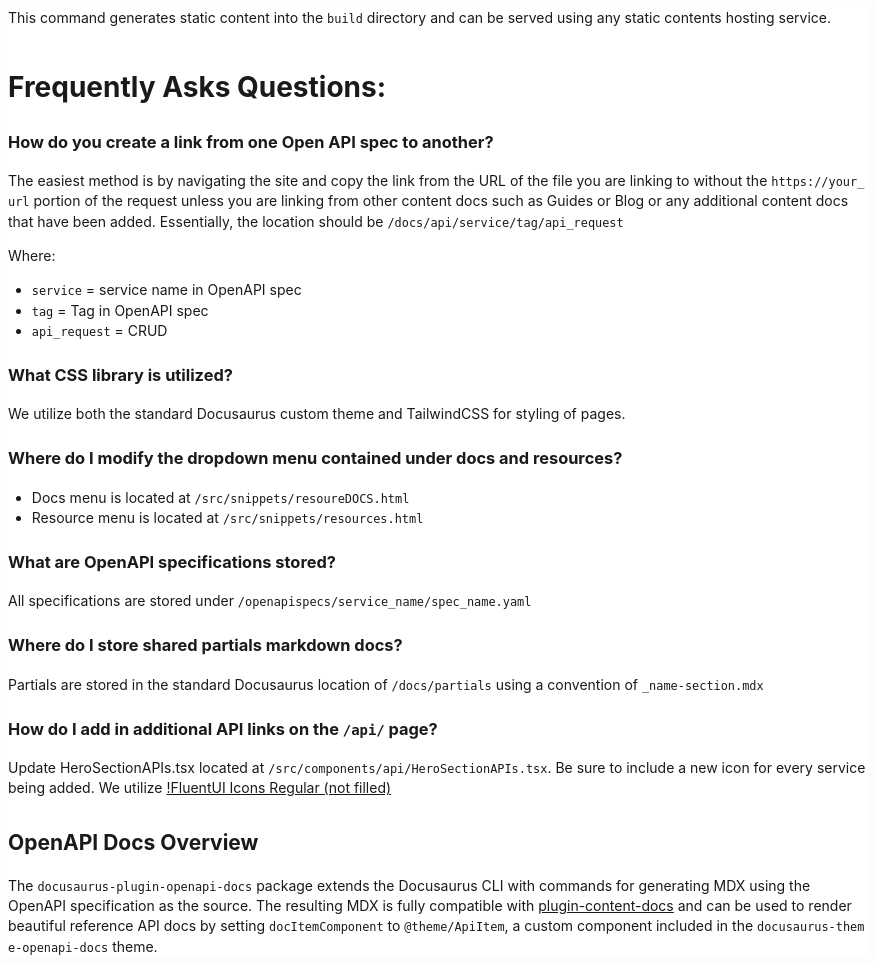This command generates static content into the `build` directory and can be served using any static contents hosting service.

# Frequently Asks Questions:

### How do you create a link from one Open API spec to another?

The easiest method is by navigating the site and copy the link from the URL of the file you are linking to without the `https://your_url` portion of the request unless you are linking from other content docs such as Guides or Blog or any additional content docs that have been added. Essentially, the location should be `/docs/api/service/tag/api_request`

Where: 

- `service` = service name in OpenAPI spec
- `tag` = Tag in OpenAPI spec
- `api_request` = CRUD 

### What CSS library is utilized?

We utilize both the standard Docusaurus custom theme and TailwindCSS for styling of pages.

### Where do I modify the dropdown menu contained under docs and resources?

 - Docs menu is located at `/src/snippets/resoureDOCS.html`
 - Resource menu is located at `/src/snippets/resources.html`

### What are OpenAPI specifications stored?

All specifications are stored under `/openapispecs/service_name/spec_name.yaml`

### Where do I store shared partials markdown docs?

Partials are stored in the standard Docusaurus location of `/docs/partials` using a convention of `_name-section.mdx`

### How do I add in additional API links on the `/api/` page?

Update HeroSectionAPIs.tsx located at `/src/components/api/HeroSectionAPIs.tsx`. Be sure to include a new icon for every service being added. We utilize [!FluentUI Icons Regular (not filled)](https://react.fluentui.dev/?path=/docs/icons-catalog--page)

## OpenAPI Docs Overview

The `docusaurus-plugin-openapi-docs` package extends the Docusaurus CLI with commands for generating MDX using the OpenAPI specification as the source. The resulting MDX is fully compatible with [plugin-content-docs](https://docusaurus.io/docs/api/plugins/@docusaurus/plugin-content-docs) and can be used to render beautiful reference API docs by setting `docItemComponent` to `@theme/ApiItem`, a custom component included in the `docusaurus-theme-openapi-docs` theme.
